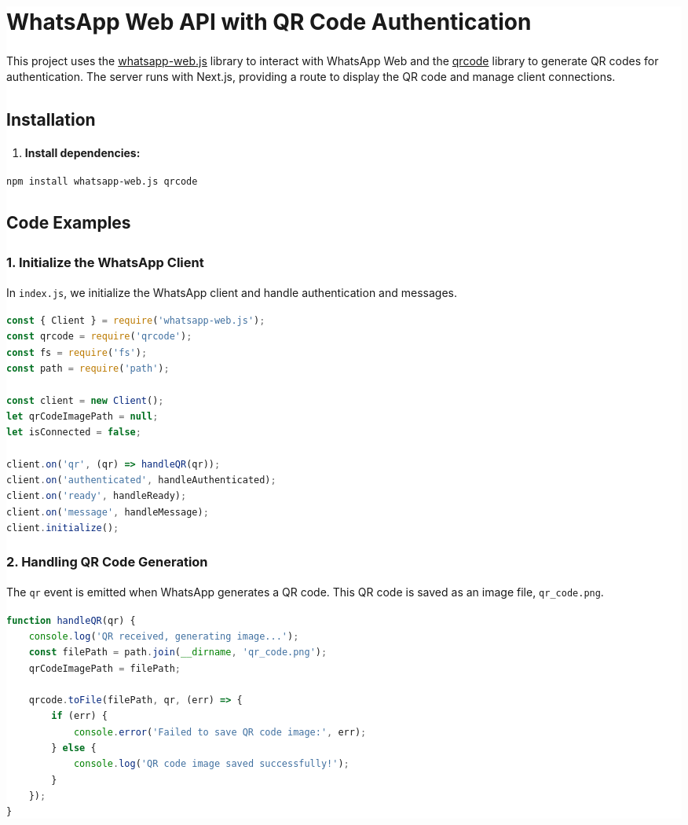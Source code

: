 # WhatsApp Web API with QR Code Authentication

This project uses the [whatsapp-web.js](https://github.com/pedroslopez/whatsapp-web.js) library to interact with WhatsApp Web and the [qrcode](https://www.npmjs.com/package/qrcode) library to generate QR codes for authentication. The server runs with Next.js, providing a route to display the QR code and manage client connections.

## Installation

1. **Install dependencies:**

```bash
npm install whatsapp-web.js qrcode
```

## Code Examples

### 1. Initialize the WhatsApp Client

In `index.js`, we initialize the WhatsApp client and handle authentication and messages.

```javascript
const { Client } = require('whatsapp-web.js');
const qrcode = require('qrcode');
const fs = require('fs');
const path = require('path');

const client = new Client();
let qrCodeImagePath = null;
let isConnected = false;

client.on('qr', (qr) => handleQR(qr));
client.on('authenticated', handleAuthenticated);
client.on('ready', handleReady);
client.on('message', handleMessage);
client.initialize();
```

### 2. Handling QR Code Generation

The `qr` event is emitted when WhatsApp generates a QR code. This QR code is saved as an image file, `qr_code.png`.

```javascript
function handleQR(qr) {
    console.log('QR received, generating image...');
    const filePath = path.join(__dirname, 'qr_code.png');
    qrCodeImagePath = filePath;

    qrcode.toFile(filePath, qr, (err) => {
        if (err) {
            console.error('Failed to save QR code image:', err);
        } else {
            console.log('QR code image saved successfully!');
        }
    });
}
```
